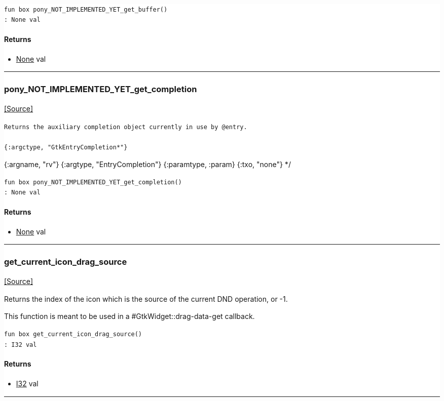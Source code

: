 
```pony
fun box pony_NOT_IMPLEMENTED_YET_get_buffer()
: None val
```

#### Returns

* [None](builtin-None.md) val

---

### pony_NOT_IMPLEMENTED_YET_get_completion
<span class="source-link">[[Source]](src/gtk3/GtkEntry.md#L146)</span>


    Returns the auxiliary completion object currently in use by @entry.

    {:argctype, "GtkEntryCompletion*"}
{:argname, "rv"}
{:argtype, "EntryCompletion"}
{:paramtype, :param}
{:txo, "none"}
*/


```pony
fun box pony_NOT_IMPLEMENTED_YET_get_completion()
: None val
```

#### Returns

* [None](builtin-None.md) val

---

### get_current_icon_drag_source
<span class="source-link">[[Source]](src/gtk3/GtkEntry.md#L158)</span>


Returns the index of the icon which is the source of the current
DND operation, or -1.

This function is meant to be used in a #GtkWidget::drag-data-get
callback.


```pony
fun box get_current_icon_drag_source()
: I32 val
```

#### Returns

* [I32](builtin-I32.md) val

---
